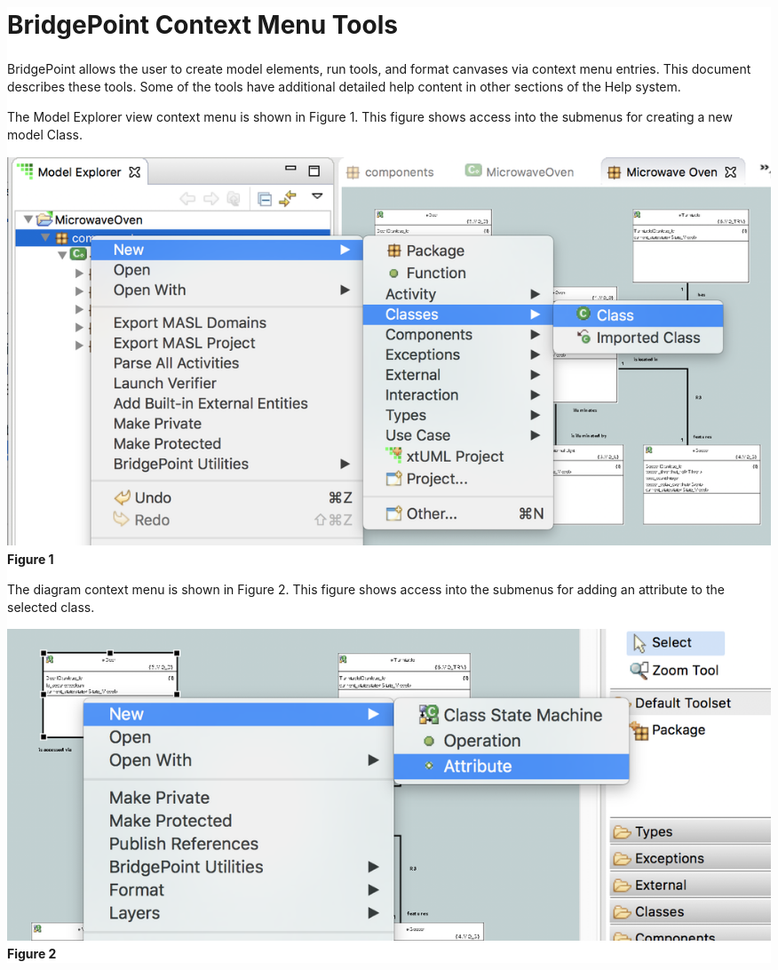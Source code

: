 BridgePoint Context Menu Tools
===============================

BridgePoint allows the user to create model elements, run tools, and format canvases 
via context menu entries.  This document describes these tools.  Some of the tools have 
additional detailed help content in other sections of the Help system.    

The Model Explorer view context menu is shown in Figure 1.  This figure shows access 
into the submenus for creating a new model Class.    

![Image of BridgePoint ME CME](me_menu.png)   
__Figure 1__   

The diagram context menu is shown in Figure 2.  This figure shows access into the submenus 
for adding an attribute to the selected class.    

![Image of BridgePoint canvas CME](canvas_menu.png)   
__Figure 2__   

